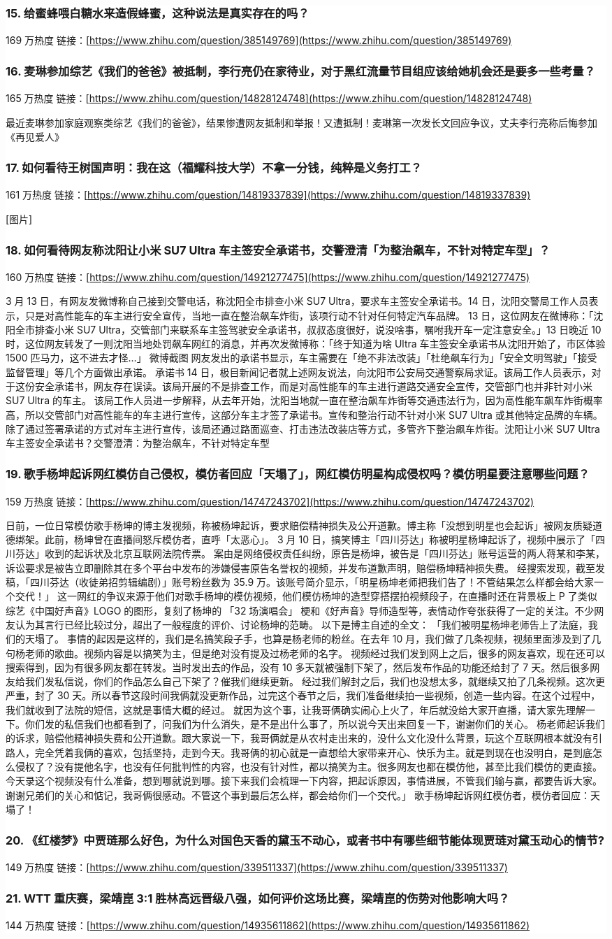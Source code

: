 

### 15. 给蜜蜂喂白糖水来造假蜂蜜，这种说法是真实存在的吗？
169 万热度 链接：[https://www.zhihu.com/question/385149769](https://www.zhihu.com/question/385149769)



### 16. 麦琳参加综艺《我们的爸爸》被抵制，李行亮仍在家待业，对于黑红流量节目组应该给她机会还是要多一些考量？
165 万热度 链接：[https://www.zhihu.com/question/14828124748](https://www.zhihu.com/question/14828124748)

最近麦琳参加家庭观察类综艺《我们的爸爸》，结果惨遭网友抵制和举报！又遭抵制！麦琳第一次发长文回应争议，丈夫李行亮称后悔参加《再见爱人》

### 17. 如何看待王树国声明：我在这（福耀科技大学）不拿一分钱，纯粹是义务打工？
161 万热度 链接：[https://www.zhihu.com/question/14819337839](https://www.zhihu.com/question/14819337839)

[图片]

### 18. 如何看待网友称沈阳让小米 SU7 Ultra 车主签安全承诺书，交警澄清「为整治飙车，不针对特定车型」？
160 万热度 链接：[https://www.zhihu.com/question/14921277475](https://www.zhihu.com/question/14921277475)

3 月 13 日，有网友发微博称自己接到交警电话，称沈阳全市排查小米 SU7 Ultra，要求车主签安全承诺书。14 日，沈阳交警局工作人员表示，只是对高性能车的车主进行安全宣传，当地一直在整治飙车炸街，该项行动不针对任何特定汽车品牌。 13 日，这位网友在微博称：「沈阳全市排查小米 SU7 Ultra，交管部门来联系车主签驾驶安全承诺书，叔叔态度很好，说没啥事，嘱咐我开车一定注意安全。」13 日晚近 10 时，这位网友转发了一则沈阳当地处罚飙车网红的消息，并再次发微博称：「终于知道为啥 Ultra 车主签安全承诺书从沈阳开始了，市区体验 1500 匹马力，这不进去才怪…」 微博截图 网友发出的承诺书显示，车主需要在「绝不非法改装」「杜绝飙车行为」「安全文明驾驶」「接受监督管理」等几个方面做出承诺。 承诺书 14 日，极目新闻记者就上述网友说法，向沈阳市公安局交通警察局求证。该局工作人员表示，对于这份安全承诺书，网友存在误读。该局开展的不是排查工作，而是对高性能车的车主进行道路交通安全宣传，交管部门也并非针对小米 SU7 Ultra 的车主。 该局工作人员进一步解释，从去年开始，沈阳当地就一直在整治飙车炸街等交通违法行为，因为高性能车飙车炸街概率高，所以交管部门对高性能车的车主进行宣传，这部分车主才签了承诺书。宣传和整治行动不针对小米 SU7 Ultra 或其他特定品牌的车辆。除了通过签署承诺的方式对车主进行宣传，该局还通过路面巡查、打击违法改装店等方式，多管齐下整治飙车炸街。沈阳让小米 SU7 Ultra 车主签安全承诺书？交警澄清：为整治飙车，不针对特定车型

### 19. 歌手杨坤起诉网红模仿自己侵权，模仿者回应「天塌了」，网红模仿明星构成侵权吗？模仿明星要注意哪些问题？
159 万热度 链接：[https://www.zhihu.com/question/14747243702](https://www.zhihu.com/question/14747243702)

日前，一位日常模仿歌手杨坤的博主发视频，称被杨坤起诉，要求赔偿精神损失及公开道歉。博主称「没想到明星也会起诉」被网友质疑道德绑架。此前，杨坤曾在直播间怒斥模仿者，直呼「太恶心」。 3 月 10 日，搞笑博主「四川芬达」称被明星杨坤起诉了，视频中展示了「四川芬达」收到的起诉状及北京互联网法院传票。 案由是网络侵权责任纠纷，原告是杨坤，被告是「四川芬达」账号运营的两人蒋某和李某，诉讼要求是被告立即删除其在多个平台中发布的涉嫌侵害原告名誉权的视频，并发布道歉声明，赔偿杨坤精神损失费。 经搜索发现，截至发稿，「四川芬达（收徒弟招剪辑编剧）」账号粉丝数为 35.9 万。该账号简介显示，「明星杨坤老师把我们告了！不管结果怎么样都会给大家一个交代！」 这一网红的争议来源于他们对歌手杨坤的模仿视频，他们模仿杨坤的造型穿搭摆拍视频段子，在直播时还在背景板上 P 了类似综艺《中国好声音》LOGO 的图形，复刻了杨坤的 「32 场演唱会」 梗和《好声音》导师造型等，表情动作夸张获得了一定的关注。不少网友认为其言行已经比较过分，超出了一般程度的评价、讨论杨坤的范畴。 以下是博主自述的全文： 「我们被明星杨坤老师告上了法庭，我们的天塌了。 事情的起因是这样的，我们是名搞笑段子手，也算是杨老师的粉丝。在去年 10 月，我们做了几条视频，视频里面涉及到了几句杨老师的歌曲。视频内容是以搞笑为主，但是绝对没有提及过杨老师的名字。 视频经过我们发到网上之后，很多的网友喜欢，现在还可以搜索得到，因为有很多网友都在转发。当时发出去的作品，没有 10 多天就被强制下架了，然后发布作品的功能还给封了 7 天。然后很多网友给我们发私信说，你们的作品怎么自己下架了？催我们继续更新。 经过我们解封之后，我们也没想太多，就继续又拍了几条视频。这次更严重，封了 30 天。所以春节这段时间我俩就没更新作品，过完这个春节之后，我们准备继续拍一些视频，创造一些内容。在这个过程中，我们就收到了法院的短信，这就是事情大概的经过。 就因为这个事，让我哥俩确实闹心上火了，年后就没给大家开直播，请大家先理解一下。你们发的私信我们也都看到了，问我们为什么消失，是不是出什么事了，所以说今天出来回复一下，谢谢你们的关心。 杨老师起诉我们的诉求，赔偿他精神损失费和公开道歉。跟大家说一下，我哥俩就是从农村走出来的，没什么文化没什么背景，玩这个互联网根本就没有引路人，完全凭着我俩的喜欢，包括坚持，走到今天。我哥俩的初心就是一直想给大家带来开心、快乐为主。就是到现在也没明白，是到底怎么侵权了？没有提他名字，也没有任何批判性的内容，也没有针对性，都以搞笑为主。很多网友也都在模仿他，甚至比我们模仿的更直接。今天录这个视频没有什么准备，想到哪就说到哪。接下来我们会梳理一下内容，把起诉原因，事情进展，不管我们输与赢，都要告诉大家。谢谢兄弟们的关心和惦记，我哥俩很感动。不管这个事到最后怎么样，都会给你们一个交代。」 歌手杨坤起诉网红模仿者，模仿者回应：天塌了！

### 20. 《红楼梦》中贾琏那么好色，为什么对国色天香的黛玉不动心，或者书中有哪些细节能体现贾琏对黛玉动心的情节?
149 万热度 链接：[https://www.zhihu.com/question/339511337](https://www.zhihu.com/question/339511337)



### 21. WTT 重庆赛，梁靖崑 3:1 胜林高远晋级八强，如何评价这场比赛，梁靖崑的伤势对他影响大吗？
144 万热度 链接：[https://www.zhihu.com/question/14935611862](https://www.zhihu.com/question/14935611862)
